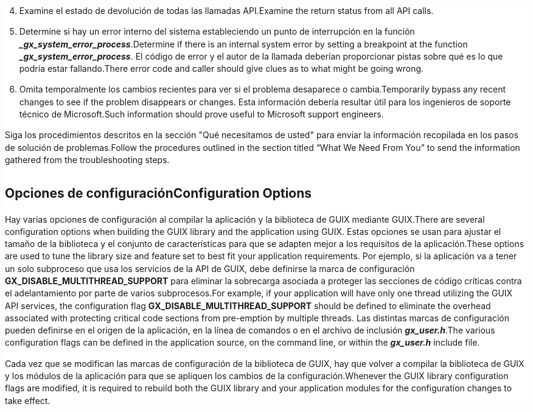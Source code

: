 4. <span data-ttu-id="ba67c-161">Examine el estado de devolución de todas las llamadas API.</span><span class="sxs-lookup"><span data-stu-id="ba67c-161">Examine the return status from all API calls.</span></span>

5. <span data-ttu-id="ba67c-162">Determine si hay un error interno del sistema estableciendo un punto de interrupción en la función ***_gx_system_error_process***.</span><span class="sxs-lookup"><span data-stu-id="ba67c-162">Determine if there is an internal system error by setting a breakpoint at the function ***_gx_system_error_process***.</span></span> <span data-ttu-id="ba67c-163">El código de error y el autor de la llamada deberían proporcionar pistas sobre qué es lo que podría estar fallando.</span><span class="sxs-lookup"><span data-stu-id="ba67c-163">There error code and caller should give clues as to what might be going wrong.</span></span>

6. <span data-ttu-id="ba67c-164">Omita temporalmente los cambios recientes para ver si el problema desaparece o cambia.</span><span class="sxs-lookup"><span data-stu-id="ba67c-164">Temporarily bypass any recent changes to see if the problem disappears or changes.</span></span> <span data-ttu-id="ba67c-165">Esta información debería resultar útil para los ingenieros de soporte técnico de Microsoft.</span><span class="sxs-lookup"><span data-stu-id="ba67c-165">Such information should prove useful to Microsoft support engineers.</span></span>

<span data-ttu-id="ba67c-166">Siga los procedimientos descritos en la sección "Qué necesitamos de usted" para enviar la información recopilada en los pasos de solución de problemas.</span><span class="sxs-lookup"><span data-stu-id="ba67c-166">Follow the procedures outlined in the section titled “What We Need From You” to send the information gathered from the troubleshooting steps.</span></span>

## <a name="configuration-options"></a><span data-ttu-id="ba67c-167">Opciones de configuración</span><span class="sxs-lookup"><span data-stu-id="ba67c-167">Configuration Options</span></span>

<span data-ttu-id="ba67c-168">Hay varias opciones de configuración al compilar la aplicación y la biblioteca de GUIX mediante GUIX.</span><span class="sxs-lookup"><span data-stu-id="ba67c-168">There are several configuration options when building the GUIX library and the application using GUIX.</span></span> <span data-ttu-id="ba67c-169">Estas opciones se usan para ajustar el tamaño de la biblioteca y el conjunto de características para que se adapten mejor a los requisitos de la aplicación.</span><span class="sxs-lookup"><span data-stu-id="ba67c-169">These options are used to tune the library size and feature set to best fit your application requirements.</span></span> <span data-ttu-id="ba67c-170">Por ejemplo, si la aplicación va a tener un solo subproceso que usa los servicios de la API de GUIX, debe definirse la marca de configuración **GX_DISABLE_MULTITHREAD_SUPPORT** para eliminar la sobrecarga asociada a proteger las secciones de código críticas contra el adelantamiento por parte de varios subprocesos.</span><span class="sxs-lookup"><span data-stu-id="ba67c-170">For example, if your application will have only one thread utilizing the GUIX API services, the configuration flag **GX_DISABLE_MULTITHREAD_SUPPORT** should be defined to eliminate the overhead associated with protecting critical code sections from pre-emption by multiple threads.</span></span> <span data-ttu-id="ba67c-171">Las distintas marcas de configuración pueden definirse en el origen de la aplicación, en la línea de comandos o en el archivo de inclusión **_gx_user.h_**.</span><span class="sxs-lookup"><span data-stu-id="ba67c-171">The various configuration flags can be defined in the application source, on the command line, or within the **_gx_user.h_** include file.</span></span>

<span data-ttu-id="ba67c-172">Cada vez que se modifican las marcas de configuración de la biblioteca de GUIX, hay que volver a compilar la biblioteca de GUIX y los módulos de la aplicación para que se apliquen los cambios de la configuración.</span><span class="sxs-lookup"><span data-stu-id="ba67c-172">Whenever the GUIX library configuration flags are modified, it is required to rebuild both the GUIX library and your application modules for the configuration changes to take effect.</span></span>
